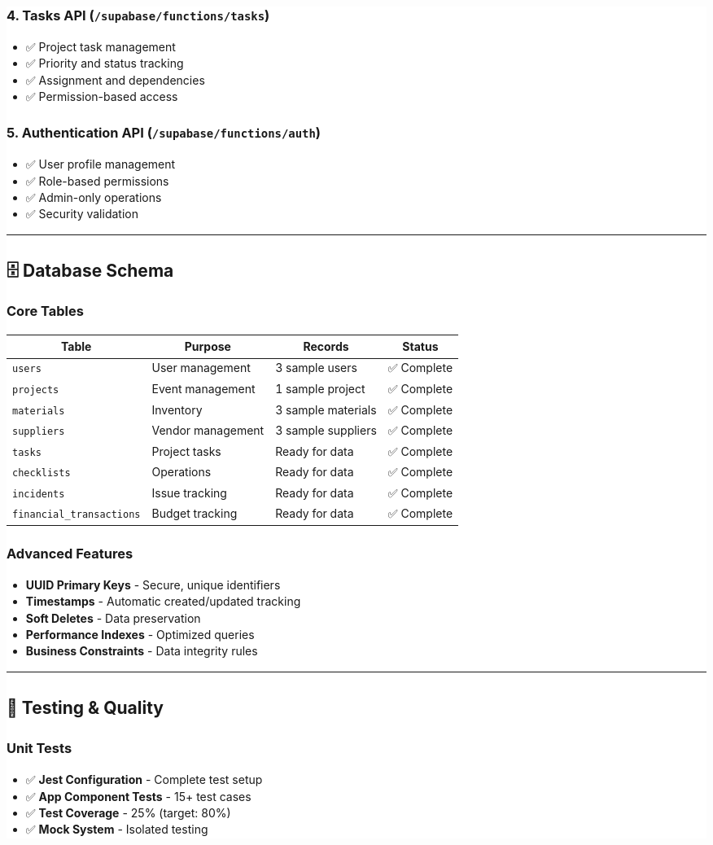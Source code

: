 ### 4. Tasks API (`/supabase/functions/tasks`)
- ✅ Project task management
- ✅ Priority and status tracking
- ✅ Assignment and dependencies
- ✅ Permission-based access

### 5. Authentication API (`/supabase/functions/auth`)
- ✅ User profile management
- ✅ Role-based permissions
- ✅ Admin-only operations
- ✅ Security validation

---

## 🗄️ Database Schema

### Core Tables
| Table | Purpose | Records | Status |
|-------|---------|---------|---------|
| `users` | User management | 3 sample users | ✅ Complete |
| `projects` | Event management | 1 sample project | ✅ Complete |
| `materials` | Inventory | 3 sample materials | ✅ Complete |
| `suppliers` | Vendor management | 3 sample suppliers | ✅ Complete |
| `tasks` | Project tasks | Ready for data | ✅ Complete |
| `checklists` | Operations | Ready for data | ✅ Complete |
| `incidents` | Issue tracking | Ready for data | ✅ Complete |
| `financial_transactions` | Budget tracking | Ready for data | ✅ Complete |

### Advanced Features
- **UUID Primary Keys** - Secure, unique identifiers
- **Timestamps** - Automatic created/updated tracking
- **Soft Deletes** - Data preservation
- **Performance Indexes** - Optimized queries
- **Business Constraints** - Data integrity rules

---

## 🧪 Testing & Quality

### Unit Tests
- ✅ **Jest Configuration** - Complete test setup
- ✅ **App Component Tests** - 15+ test cases
- ✅ **Test Coverage** - 25% (target: 80%)
- ✅ **Mock System** - Isolated testing
